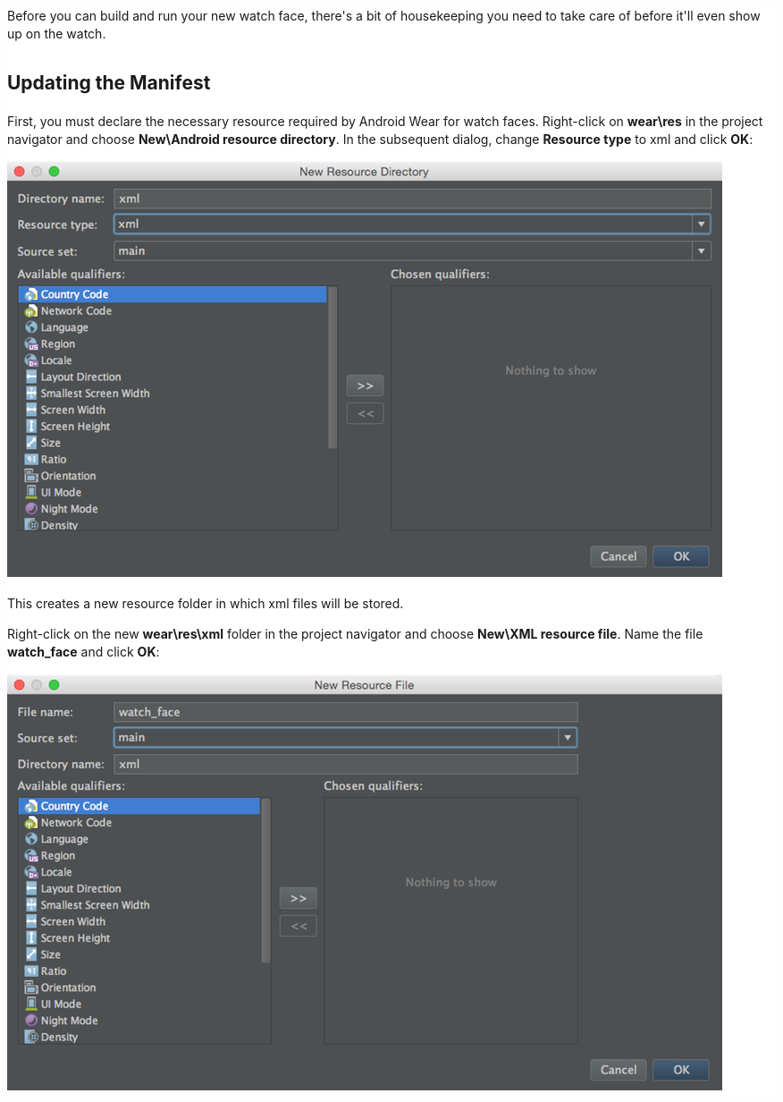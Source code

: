 Before you can build and run your new watch face, there's a bit of housekeeping you need to take care of before it'll even show up on the watch.

## Updating the Manifest

First, you must declare the necessary resource required by Android Wear for watch faces. Right-click on **wear\res** in the project navigator and choose **New\Android resource directory**. In the subsequent dialog, change **Resource type** to xml and click **OK**:

![](Images/xml_folder.png)

This creates a new resource folder in which xml files will be stored.

Right-click on the new **wear\res\xml** folder in the project navigator and choose **New\XML resource file**. Name the file **watch_face** and click **OK**:

![](Images/watch_face_xml_file.png)
